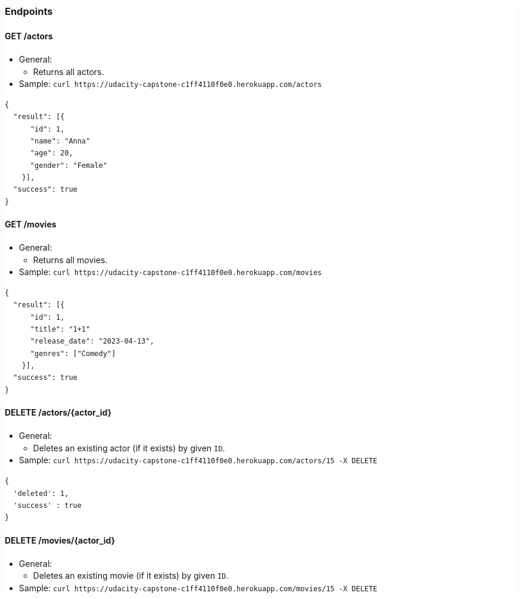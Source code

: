 ### Endpoints
#### GET /actors
- General:
    - Returns all actors.
- Sample: `curl https://udacity-capstone-c1ff4110f0e0.herokuapp.com/actors`

```
{
  "result": [{
      "id": 1,
      "name": "Anna"
      "age": 20,
      "gender": "Female"
    }],
  "success": true
}
```

#### GET /movies
- General:
    - Returns all movies.
- Sample: `curl https://udacity-capstone-c1ff4110f0e0.herokuapp.com/movies`

```
{
  "result": [{
      "id": 1,
      "title": "1+1"
      "release_date": "2023-04-13",
      "genres": ["Comedy"]
    }],
  "success": true
}
```


#### DELETE /actors/{actor_id}
- General:
    - Deletes an existing actor (if it exists) by given `ID`.
- Sample: `curl https://udacity-capstone-c1ff4110f0e0.herokuapp.com/actors/15 -X DELETE`

```
{
  'deleted': 1,
  'success' : true
}
```


#### DELETE /movies/{actor_id}
- General:
    - Deletes an existing movie (if it exists) by given `ID`.
- Sample: `curl https://udacity-capstone-c1ff4110f0e0.herokuapp.com/movies/15 -X DELETE`
